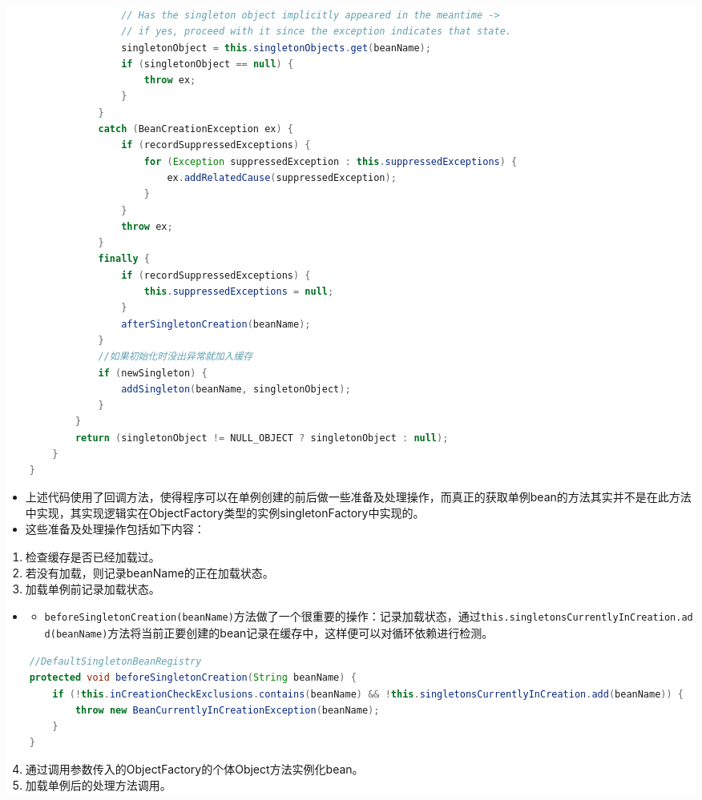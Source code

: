 ```Java
					// Has the singleton object implicitly appeared in the meantime ->
					// if yes, proceed with it since the exception indicates that state.
					singletonObject = this.singletonObjects.get(beanName);
					if (singletonObject == null) {
						throw ex;
					}
				}
				catch (BeanCreationException ex) {
					if (recordSuppressedExceptions) {
						for (Exception suppressedException : this.suppressedExceptions) {
							ex.addRelatedCause(suppressedException);
						}
					}
					throw ex;
				}
				finally {
					if (recordSuppressedExceptions) {
						this.suppressedExceptions = null;
					}
					afterSingletonCreation(beanName);
				}
				//如果初始化时没出异常就加入缓存
				if (newSingleton) {
					addSingleton(beanName, singletonObject);
				}
			}
			return (singletonObject != NULL_OBJECT ? singletonObject : null);
		}
	}
```

- 上述代码使用了回调方法，使得程序可以在单例创建的前后做一些准备及处理操作，而真正的获取单例bean的方法其实并不是在此方法中实现，其实现逻辑实在ObjectFactory类型的实例singletonFactory中实现的。
- 这些准备及处理操作包括如下内容：

1. 检查缓存是否已经加载过。
2. 若没有加载，则记录beanName的正在加载状态。
3. 加载单例前记录加载状态。

- - `beforeSingletonCreation(beanName)`方法做了一个很重要的操作：记录加载状态，通过`this.singletonsCurrentlyInCreation.add(beanName)`方法将当前正要创建的bean记录在缓存中，这样便可以对循环依赖进行检测。

```Java
	//DefaultSingletonBeanRegistry
	protected void beforeSingletonCreation(String beanName) {
		if (!this.inCreationCheckExclusions.contains(beanName) && !this.singletonsCurrentlyInCreation.add(beanName)) {
			throw new BeanCurrentlyInCreationException(beanName);
		}
	}
```

4. 通过调用参数传入的ObjectFactory的个体Object方法实例化bean。
5. 加载单例后的处理方法调用。
